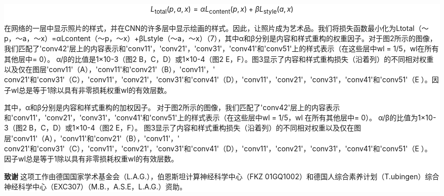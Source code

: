 $$
L_{\text{total}}(p, a, x) = \alpha L_{\text{content}}(p, x) + \beta L_{\text{style}}(a, x)
$$

在网络的一层中显示照片的样式，并在CNN的许多层中显示绘画的样式。因此，让照片成为艺术品。我们将损失函数最小化为Ltotal（〜p，〜a，〜x）=αLcontent（〜p，〜x）+βLstyle（〜a，〜x）（7），其中α和β分别是内容和样式重构的权重因子。对于图2所示的图像，我们匹配了'conv42'层上的内容表示和'conv11'，'conv21'，'conv31'，'conv41'和'conv51'上的样式表示（在这些层中wl = 1/5，wl在所有其他层中= 0）。 α/β的比值是1×10-3（图2 B，C，D）或1×10-4（图2 E，F）。图3显示了内容和样式重构损失（沿着列）的不同相对权重以及仅在图层'conv11'（A），'conv11'和'conv21'（B），'conv11'，' conv21'和'conv31'（C），'conv11'，'conv21'，'conv31'和'conv41'（D），'conv11'，'conv21'，'conv31'，'conv41'和'conv51'（E ）。因子wl总是等于1除以具有非零损耗权重wl的有效层数。

其中，α和β分别是内容和样式重构的加权因子。 对于图2所示的图像，我们匹配了'conv42'层上的内容表示和'conv11'，'conv21'，'conv31'，'conv41'和'conv51'上的样式表示（在这些层中wl = 1/5，wl 在所有其他层中= 0）。 α/β的比值为1×10-3（图2 B，C，D）或1×10-4（图2 E，F）。 图3显示了内容和样式重构损失（沿着列）的不同相对权重以及仅在图层'conv11'（A），'conv11'和'conv21'（B），'conv11'，' conv21'和'conv31'（C），'conv11'，'conv21'，'conv31'和'conv41'（D），'conv11'，'conv21'，'conv31'，'conv41'和'conv51'（E ）。 因子wl总是等于1除以具有非零损耗权重wl的有效层数。

**致谢** 这项工作由德国国家学术基金会（L.A.G.），伯恩斯坦计算神经科学中心（FKZ 01GQ1002）和德国人综合素养计划（T.ubingen）综合神经科学中心（EXC307）（M.B.，A.S.E，L.A.G.）资助。
